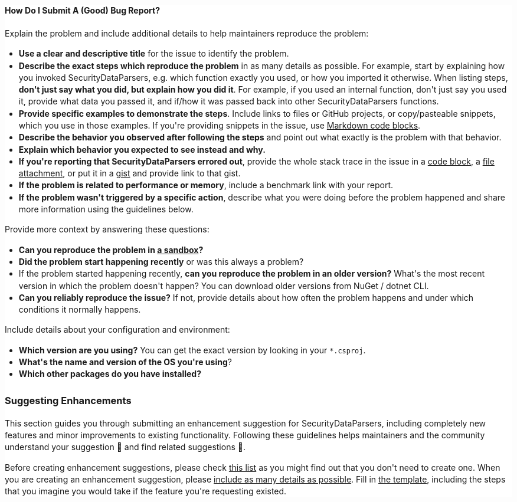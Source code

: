 #### How Do I Submit A (Good) Bug Report?

Explain the problem and include additional details to help maintainers reproduce the problem:

  - **Use a clear and descriptive title** for the issue to identify the problem.
  - **Describe the exact steps which reproduce the problem** in as many details as possible. For example, start by explaining how you invoked SecurityDataParsers, e.g. which function exactly you used, or how you imported it otherwise. When listing steps, **don't just say what you did, but explain how you did it**. For example, if you used an internal function, don't just say you used it, provide what data you passed it, and if/how it was passed back into other SecurityDataParsers functions.
  - **Provide specific examples to demonstrate the steps**. Include links to files or GitHub projects, or copy/pasteable snippets, which you use in those examples. If you're providing snippets in the issue, use [Markdown code blocks](https://help.github.com/articles/markdown-basics/#multiple-lines).
  - **Describe the behavior you observed after following the steps** and point out what exactly is the problem with that behavior.
  - **Explain which behavior you expected to see instead and why.**
  - **If you're reporting that SecurityDataParsers errored out**, provide the whole stack trace in the issue in a [code block](https://help.github.com/articles/markdown-basics/#multiple-lines), a [file attachment](https://help.github.com/articles/file-attachments-on-issues-and-pull-requests/), or put it in a [gist](https://gist.github.com/) and provide link to that gist.
  - **If the problem is related to performance or memory**, include a benchmark link with your report.
  - **If the problem wasn't triggered by a specific action**, describe what you were doing before the problem happened and share more information using the guidelines below.

Provide more context by answering these questions:

  - **Can you reproduce the problem in [a sandbox](https://codepen.io)?**
  - **Did the problem start happening recently** or was this always a problem?
  - If the problem started happening recently, **can you reproduce the problem in an older version?** What's the most recent version in which the problem doesn't happen? You can download older versions from NuGet / dotnet CLI.
  - **Can you reliably reproduce the issue?** If not, provide details about how often the problem happens and under which conditions it normally happens.

Include details about your configuration and environment:

  - **Which version are you using?** You can get the exact version by looking in your `*.csproj`.
  - **What's the name and version of the OS you're using**?
  - **Which other packages do you have installed?**

### Suggesting Enhancements

This section guides you through submitting an enhancement suggestion for SecurityDataParsers, including completely new features and minor improvements to existing functionality. Following these guidelines helps maintainers and the community understand your suggestion :pencil: and find related suggestions :mag_right:.

Before creating enhancement suggestions, please check [this list](#before-submitting-an-enhancement-suggestion) as you might find out that you don't need to create one. When you are creating an enhancement suggestion, please [include as many details as possible](#how-do-i-submit-a-good-enhancement-suggestion). Fill in [the template](https://github.com/josh-hemphill/Security-Data-Parsers/.github/blob/master/.github/ISSUE_TEMPLATE/feature_request.md), including the steps that you imagine you would take if the feature you're requesting existed.
